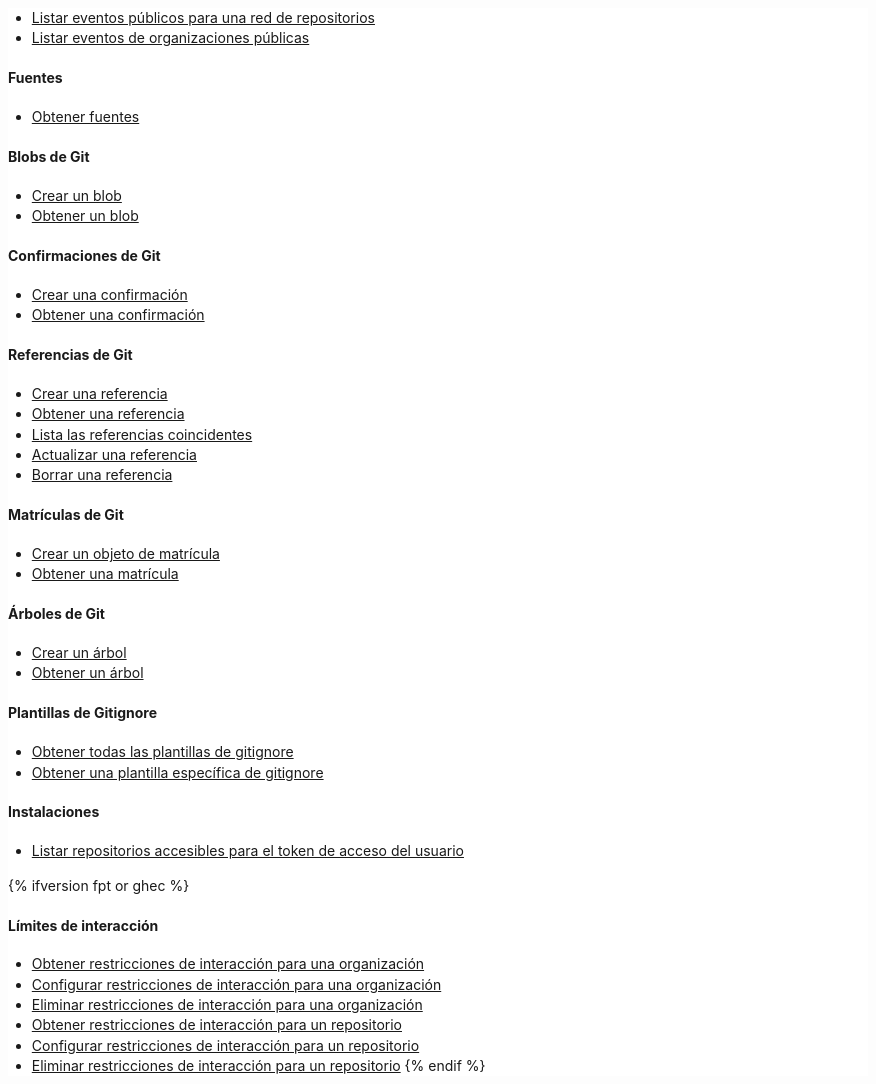* [Listar eventos públicos para una red de repositorios](/rest/activity#list-public-events-for-a-network-of-repositories)
* [Listar eventos de organizaciones públicas](/rest/activity#list-public-organization-events)

#### Fuentes

* [Obtener fuentes](/rest/activity#get-feeds)

#### Blobs de Git

* [Crear un blob](/rest/git#create-a-blob)
* [Obtener un blob](/rest/git#get-a-blob)

#### Confirmaciones de Git

* [Crear una confirmación](/rest/git#create-a-commit)
* [Obtener una confirmación](/rest/git#get-a-commit)

#### Referencias de Git

* [Crear una referencia](/rest/git#create-a-reference)
* [Obtener una referencia](/rest/git#get-a-reference)
* [Lista las referencias coincidentes](/rest/git#list-matching-references)
* [Actualizar una referencia](/rest/git#update-a-reference)
* [Borrar una referencia](/rest/git#delete-a-reference)

#### Matrículas de Git

* [Crear un objeto de matrícula](/rest/git#create-a-tag-object)
* [Obtener una matrícula](/rest/git#get-a-tag)

#### Árboles de Git

* [Crear un árbol](/rest/git#create-a-tree)
* [Obtener un árbol](/rest/git#get-a-tree)

#### Plantillas de Gitignore

* [Obtener todas las plantillas de gitignore](/rest/gitignore#get-all-gitignore-templates)
* [Obtener una plantilla específica de gitignore](/rest/gitignore#get-a-gitignore-template)

#### Instalaciones

* [Listar repositorios accesibles para el token de acceso del usuario](/rest/apps#list-repositories-accessible-to-the-user-access-token)

{% ifversion fpt or ghec %}
#### Límites de interacción

* [Obtener restricciones de interacción para una organización](/rest/interactions#get-interaction-restrictions-for-an-organization)
* [Configurar restricciones de interacción para una organización](/rest/interactions#set-interaction-restrictions-for-an-organization)
* [Eliminar restricciones de interacción para una organización](/rest/interactions#remove-interaction-restrictions-for-an-organization)
* [Obtener restricciones de interacción para un repositorio](/rest/interactions#get-interaction-restrictions-for-a-repository)
* [Configurar restricciones de interacción para un repositorio](/rest/interactions#set-interaction-restrictions-for-a-repository)
* [Eliminar restricciones de interacción para un repositorio](/rest/interactions#remove-interaction-restrictions-for-a-repository)
{% endif %}
